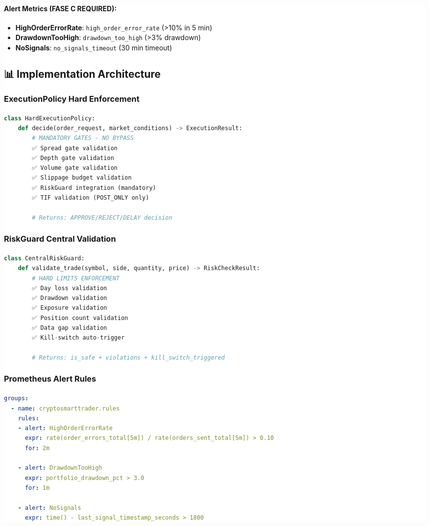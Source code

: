 #### Alert Metrics (FASE C REQUIRED):
- **HighOrderErrorRate**: `high_order_error_rate` (>10% in 5 min)
- **DrawdownTooHigh**: `drawdown_too_high` (>3% drawdown)
- **NoSignals**: `no_signals_timeout` (30 min timeout)

## 📊 Implementation Architecture

### ExecutionPolicy Hard Enforcement
```python
class HardExecutionPolicy:
    def decide(order_request, market_conditions) -> ExecutionResult:
        # MANDATORY GATES - NO BYPASS
        ✅ Spread gate validation
        ✅ Depth gate validation  
        ✅ Volume gate validation
        ✅ Slippage budget validation
        ✅ RiskGuard integration (mandatory)
        ✅ TIF validation (POST_ONLY only)
        
        # Returns: APPROVE/REJECT/DELAY decision
```

### RiskGuard Central Validation
```python
class CentralRiskGuard:
    def validate_trade(symbol, side, quantity, price) -> RiskCheckResult:
        # HARD LIMITS ENFORCEMENT
        ✅ Day loss validation
        ✅ Drawdown validation
        ✅ Exposure validation
        ✅ Position count validation
        ✅ Data gap validation
        ✅ Kill-switch auto-trigger
        
        # Returns: is_safe + violations + kill_switch_triggered
```

### Prometheus Alert Rules
```yaml
groups:
  - name: cryptosmarttrader.rules
    rules:
    - alert: HighOrderErrorRate
      expr: rate(order_errors_total[5m]) / rate(orders_sent_total[5m]) > 0.10
      for: 2m
      
    - alert: DrawdownTooHigh  
      expr: portfolio_drawdown_pct > 3.0
      for: 1m
      
    - alert: NoSignals
      expr: time() - last_signal_timestamp_seconds > 1800
```
